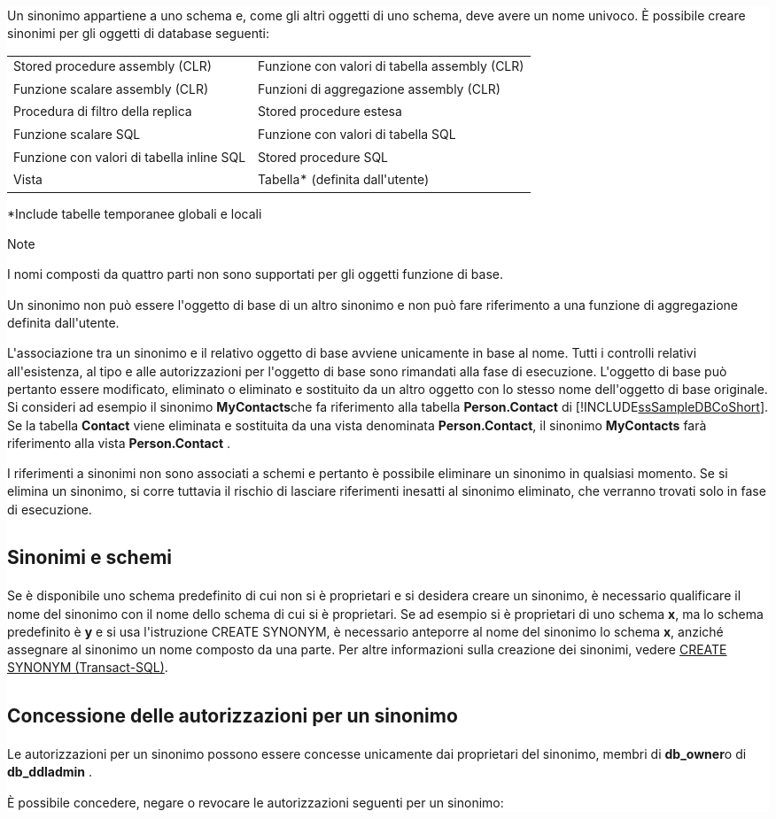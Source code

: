  Un sinonimo appartiene a uno schema e, come gli altri oggetti di uno schema, deve avere un nome univoco. È possibile creare sinonimi per gli oggetti di database seguenti:  
  
|||  
|-|-|  
|Stored procedure assembly (CLR)|Funzione con valori di tabella assembly (CLR)|  
|Funzione scalare assembly (CLR)|Funzioni di aggregazione assembly (CLR)|  
|Procedura di filtro della replica|Stored procedure estesa|  
|Funzione scalare SQL|Funzione con valori di tabella SQL|  
|Funzione con valori di tabella inline SQL|Stored procedure SQL|  
|Vista|Tabella* (definita dall'utente)|  
  
 *Include tabelle temporanee globali e locali  
  
> [!NOTE]  
>  I nomi composti da quattro parti non sono supportati per gli oggetti funzione di base.  
  
 Un sinonimo non può essere l'oggetto di base di un altro sinonimo e non può fare riferimento a una funzione di aggregazione definita dall'utente.  
  
 L'associazione tra un sinonimo e il relativo oggetto di base avviene unicamente in base al nome. Tutti i controlli relativi all'esistenza, al tipo e alle autorizzazioni per l'oggetto di base sono rimandati alla fase di esecuzione. L'oggetto di base può pertanto essere modificato, eliminato o eliminato e sostituito da un altro oggetto con lo stesso nome dell'oggetto di base originale. Si consideri ad esempio il sinonimo **MyContacts**che fa riferimento alla tabella **Person.Contact** di [!INCLUDE[ssSampleDBCoShort](../../includes/sssampledbcoshort-md.md)]. Se la tabella **Contact** viene eliminata e sostituita da una vista denominata **Person.Contact**, il sinonimo **MyContacts** farà riferimento alla vista **Person.Contact** .  
  
 I riferimenti a sinonimi non sono associati a schemi e pertanto è possibile eliminare un sinonimo in qualsiasi momento. Se si elimina un sinonimo, si corre tuttavia il rischio di lasciare riferimenti inesatti al sinonimo eliminato, che verranno trovati solo in fase di esecuzione.  
  
## <a name="synonyms-and-schemas"></a>Sinonimi e schemi  
 Se è disponibile uno schema predefinito di cui non si è proprietari e si desidera creare un sinonimo, è necessario qualificare il nome del sinonimo con il nome dello schema di cui si è proprietari. Se ad esempio si è proprietari di uno schema **x**, ma lo schema predefinito è **y** e si usa l'istruzione CREATE SYNONYM, è necessario anteporre al nome del sinonimo lo schema **x**, anziché assegnare al sinonimo un nome composto da una parte. Per altre informazioni sulla creazione dei sinonimi, vedere [CREATE SYNONYM &#40;Transact-SQL&#41;](../../t-sql/statements/create-synonym-transact-sql.md).  
  
## <a name="granting-permissions-on-a-synonym"></a>Concessione delle autorizzazioni per un sinonimo  
 Le autorizzazioni per un sinonimo possono essere concesse unicamente dai proprietari del sinonimo, membri di **db_owner**o di **db_ddladmin** .  
  
 È possibile concedere, negare o revocare le autorizzazioni seguenti per un sinonimo:  
  